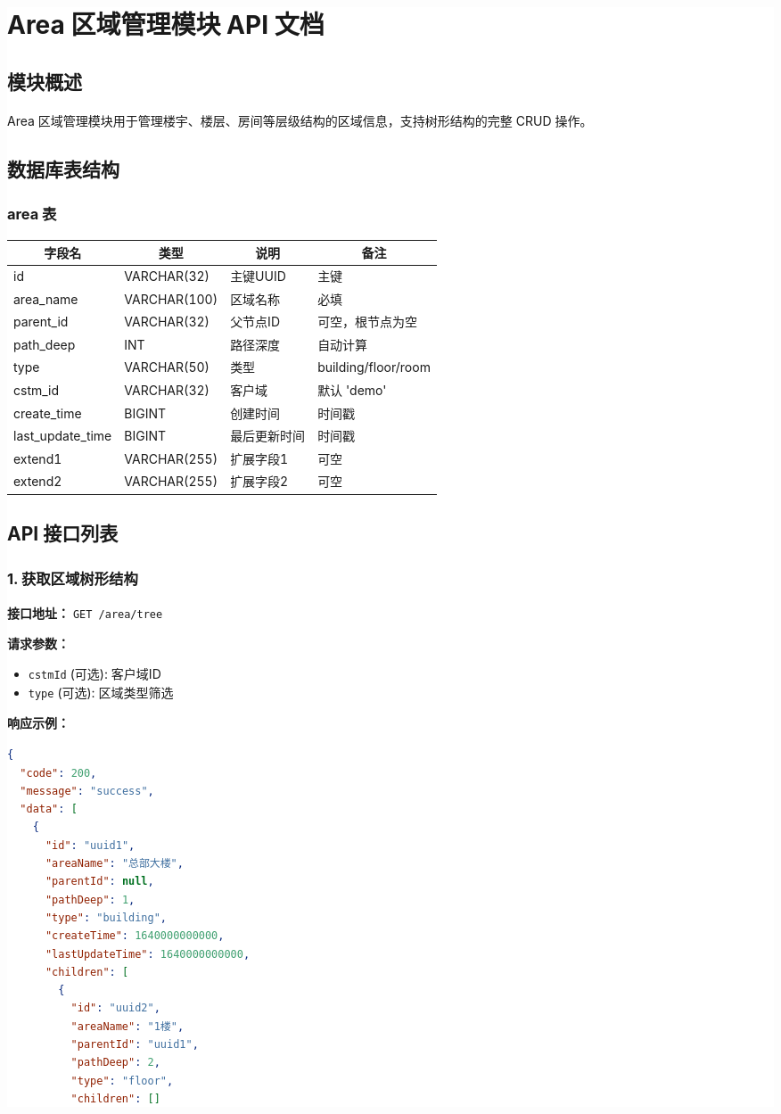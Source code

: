 # Area 区域管理模块 API 文档

## 模块概述

Area 区域管理模块用于管理楼宇、楼层、房间等层级结构的区域信息，支持树形结构的完整 CRUD 操作。

## 数据库表结构

### area 表

| 字段名 | 类型 | 说明 | 备注 |
|--------|------|------|------|
| id | VARCHAR(32) | 主键UUID | 主键 |
| area_name | VARCHAR(100) | 区域名称 | 必填 |
| parent_id | VARCHAR(32) | 父节点ID | 可空，根节点为空 |
| path_deep | INT | 路径深度 | 自动计算 |
| type | VARCHAR(50) | 类型 | building/floor/room |
| cstm_id | VARCHAR(32) | 客户域 | 默认 'demo' |
| create_time | BIGINT | 创建时间 | 时间戳 |
| last_update_time | BIGINT | 最后更新时间 | 时间戳 |
| extend1 | VARCHAR(255) | 扩展字段1 | 可空 |
| extend2 | VARCHAR(255) | 扩展字段2 | 可空 |

## API 接口列表

### 1. 获取区域树形结构

**接口地址：** `GET /area/tree`

**请求参数：**
- `cstmId` (可选): 客户域ID
- `type` (可选): 区域类型筛选

**响应示例：**
```json
{
  "code": 200,
  "message": "success",
  "data": [
    {
      "id": "uuid1",
      "areaName": "总部大楼",
      "parentId": null,
      "pathDeep": 1,
      "type": "building",
      "createTime": 1640000000000,
      "lastUpdateTime": 1640000000000,
      "children": [
        {
          "id": "uuid2",
          "areaName": "1楼",
          "parentId": "uuid1",
          "pathDeep": 2,
          "type": "floor",
          "children": []
```
